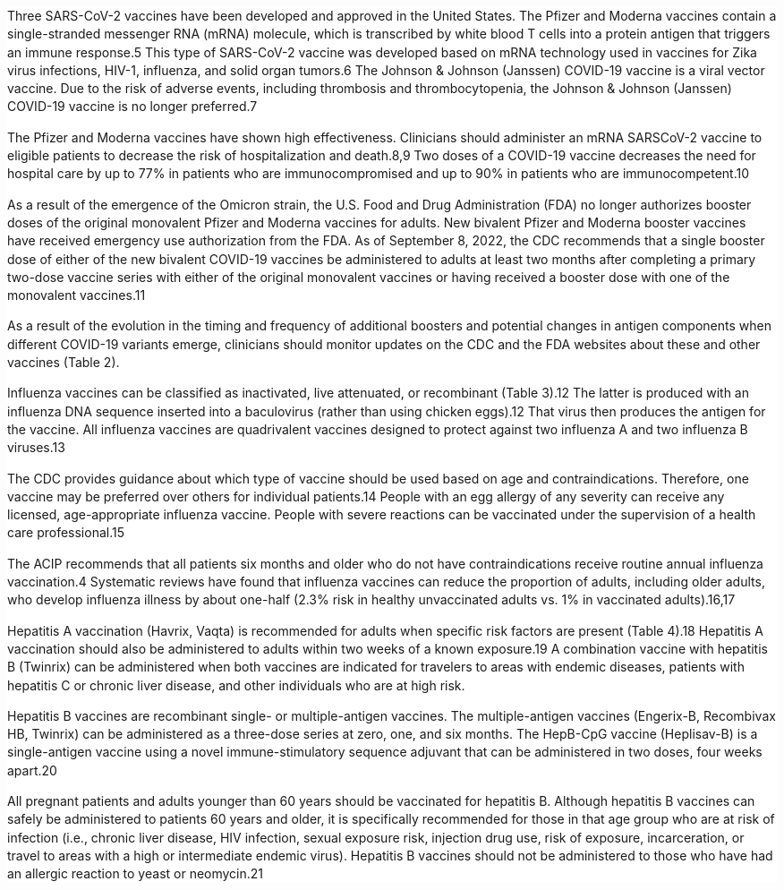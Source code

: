 Three SARS-CoV-2 vaccines have been developed and approved in the United States. The Pfizer and Moderna vaccines contain a single-stranded messenger RNA (mRNA) molecule, which is transcribed by white blood T cells into a protein antigen that triggers an immune response.5 This type of SARS-CoV-2 vaccine was developed based on mRNA technology used in vaccines for Zika virus infections, HIV-1, influenza, and solid organ tumors.6 The Johnson &amp; Johnson (Janssen) COVID-19 vaccine is a viral vector vaccine. Due to the risk of adverse events, including thrombosis and thrombocytopenia, the Johnson &amp; Johnson (Janssen) COVID-19 vaccine is no longer preferred.7

The Pfizer and Moderna vaccines have shown high effectiveness. Clinicians should administer an mRNA SARSCoV-2 vaccine to eligible patients to decrease the risk of hospitalization and death.8,9 Two doses of a COVID-19 vaccine decreases the need for hospital care by up to 77% in patients who are immunocompromised and up to 90% in patients who are immunocompetent.10

As a result of the emergence of the Omicron strain, the U.S. Food and Drug Administration (FDA) no longer authorizes booster doses of the original monovalent Pfizer and Moderna vaccines for adults. New bivalent Pfizer and Moderna booster vaccines have received emergency use authorization from the FDA. As of September 8, 2022, the CDC recommends that a single booster dose of either of the new bivalent COVID-19 vaccines be administered to adults at least two months after completing a primary two-dose vaccine series with either of the original monovalent vaccines or having received a booster dose with one of the monovalent vaccines.11

As a result of the evolution in the timing and frequency of additional boosters and potential changes in antigen components when different COVID-19 variants emerge, clinicians should monitor updates on the CDC and the FDA websites about these and other vaccines (Table 2).

Influenza vaccines can be classified as inactivated, live attenuated, or recombinant (Table 3).12 The latter is produced with an influenza DNA sequence inserted into a baculovirus (rather than using chicken eggs).12 That virus then produces the antigen for the vaccine. All influenza vaccines are quadrivalent vaccines designed to protect against two influenza A and two influenza B viruses.13

The CDC provides guidance about which type of vaccine should be used based on age and contraindications. Therefore, one vaccine may be preferred over others for individual patients.14 People with an egg allergy of any severity can receive any licensed, age-appropriate influenza vaccine. People with severe reactions can be vaccinated under the supervision of a health care professional.15

The ACIP recommends that all patients six months and older who do not have contraindications receive routine annual influenza vaccination.4 Systematic reviews have found that influenza vaccines can reduce the proportion of adults, including older adults, who develop influenza illness by about one-half (2.3% risk in healthy unvaccinated adults vs. 1% in vaccinated adults).16,17

Hepatitis A vaccination (Havrix, Vaqta) is recommended for adults when specific risk factors are present (Table 4).18 Hepatitis A vaccination should also be administered to adults within two weeks of a known exposure.19 A combination vaccine with hepatitis B (Twinrix) can be administered when both vaccines are indicated for travelers to areas with endemic diseases, patients with hepatitis C or chronic liver disease, and other individuals who are at high risk.

Hepatitis B vaccines are recombinant single- or multiple-antigen vaccines. The multiple-antigen vaccines (Engerix-B, Recombivax HB, Twinrix) can be administered as a three-dose series at zero, one, and six months. The HepB-CpG vaccine (Heplisav-B) is a single-antigen vaccine using a novel immune-stimulatory sequence adjuvant that can be administered in two doses, four weeks apart.20

All pregnant patients and adults younger than 60 years should be vaccinated for hepatitis B. Although hepatitis B vaccines can safely be administered to patients 60 years and older, it is specifically recommended for those in that age group who are at risk of infection (i.e., chronic liver disease, HIV infection, sexual exposure risk, injection drug use, risk of exposure, incarceration, or travel to areas with a high or intermediate endemic virus). Hepatitis B vaccines should not be administered to those who have had an allergic reaction to yeast or neomycin.21
